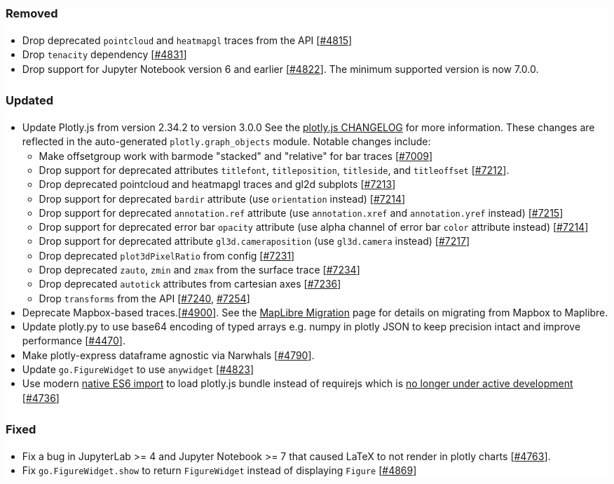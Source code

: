 ### Removed
- Drop deprecated `pointcloud` and `heatmapgl` traces from the API [[#4815](https://github.com/plotly/plotly.py/pull/4815)]
- Drop `tenacity` dependency [[#4831](https://github.com/plotly/plotly.py/pull/4831)]
- Drop support for Jupyter Notebook version 6 and earlier [[#4822](https://github.com/plotly/plotly.py/pull/4822)]. The minimum supported version is now 7.0.0.

### Updated
- Update Plotly.js from version 2.34.2 to version 3.0.0 See the [plotly.js CHANGELOG](https://github.com/plotly/plotly.js/blob/master/CHANGELOG.md#300----2025-01-27) for more information. These changes are reflected in the auto-generated `plotly.graph_objects` module. Notable changes include:
  - Make offsetgroup work with barmode "stacked" and "relative" for bar traces [[#7009](https://github.com/plotly/plotly.js/pull/7009)]
  - Drop support for deprecated attributes `titlefont`, `titleposition`, `titleside`, and `titleoffset` [[#7212](https://github.com/plotly/plotly.js/pull/7212)].
  - Drop deprecated pointcloud and heatmapgl traces and gl2d subplots [[#7213](https://github.com/plotly/plotly.js/pull/7213)]
  - Drop support for deprecated `bardir` attribute (use `orientation` instead) [[#7214](https://github.com/plotly/plotly.js/pull/7214)]
  - Drop support for deprecated `annotation.ref` attribute (use `annotation.xref` and `annotation.yref` instead) [[#7215](https://github.com/plotly/plotly.js/pull/7215)]
  - Drop support for deprecated error bar `opacity` attribute (use alpha channel of error bar `color` attribute instead) [[#7214](https://github.com/plotly/plotly.js/pull/7216)]
  - Drop support for deprecated attribute `gl3d.cameraposition` (use `gl3d.camera` instead) [[#7217](https://github.com/plotly/plotly.js/pull/7217)]
  - Drop deprecated `plot3dPixelRatio` from config [[#7231](https://github.com/plotly/plotly.js/pull/7231)]
  - Drop deprecated `zauto`, `zmin` and `zmax` from the surface trace [[#7234](https://github.com/plotly/plotly.js/pull/7234)]
  - Drop deprecated `autotick` attributes from cartesian axes [[#7236](https://github.com/plotly/plotly.js/pull/7236)]
  - Drop `transforms` from the API [[#7240](https://github.com/plotly/plotly.js/pull/7240), [#7254](https://github.com/plotly/plotly.js/pull/7254)]
- Deprecate Mapbox-based traces.[[#4900](https://github.com/plotly/plotly.py/pull/4900)]. See the [MapLibre Migration](https://plotly.com/python/mapbox-to-maplibre/) page for details on migrating from Mapbox to Maplibre.
- Update plotly.py to use base64 encoding of typed arrays e.g. numpy in plotly JSON to keep precision intact and improve performance [[#4470](https://github.com/plotly/plotly.py/pull/4470)].
- Make plotly-express dataframe agnostic via Narwhals [[#4790](https://github.com/plotly/plotly.py/pull/4790)].
- Update `go.FigureWidget` to use `anywidget` [[#4823](https://github.com/plotly/plotly.py/pull/4823)]
- Use modern [native ES6 import](https://developer.mozilla.org/en-US/docs/Web/JavaScript/Guide/Modules) to load plotly.js bundle instead of requirejs which is [no longer under active development](https://github.com/requirejs/r.js/compare/2.3.6...2.3.7) [[#4736](https://github.com/plotly/plotly.py/pull/4763)]

### Fixed
- Fix a bug in JupyterLab >= 4 and Jupyter Notebook >= 7 that caused LaTeX to not render in plotly charts [[#4763](https://github.com/plotly/plotly.py/pull/4763)].
- Fix `go.FigureWidget.show` to return `FigureWidget` instead of displaying `Figure` [[#4869](https://github.com/plotly/plotly.py/pull/4869)]
